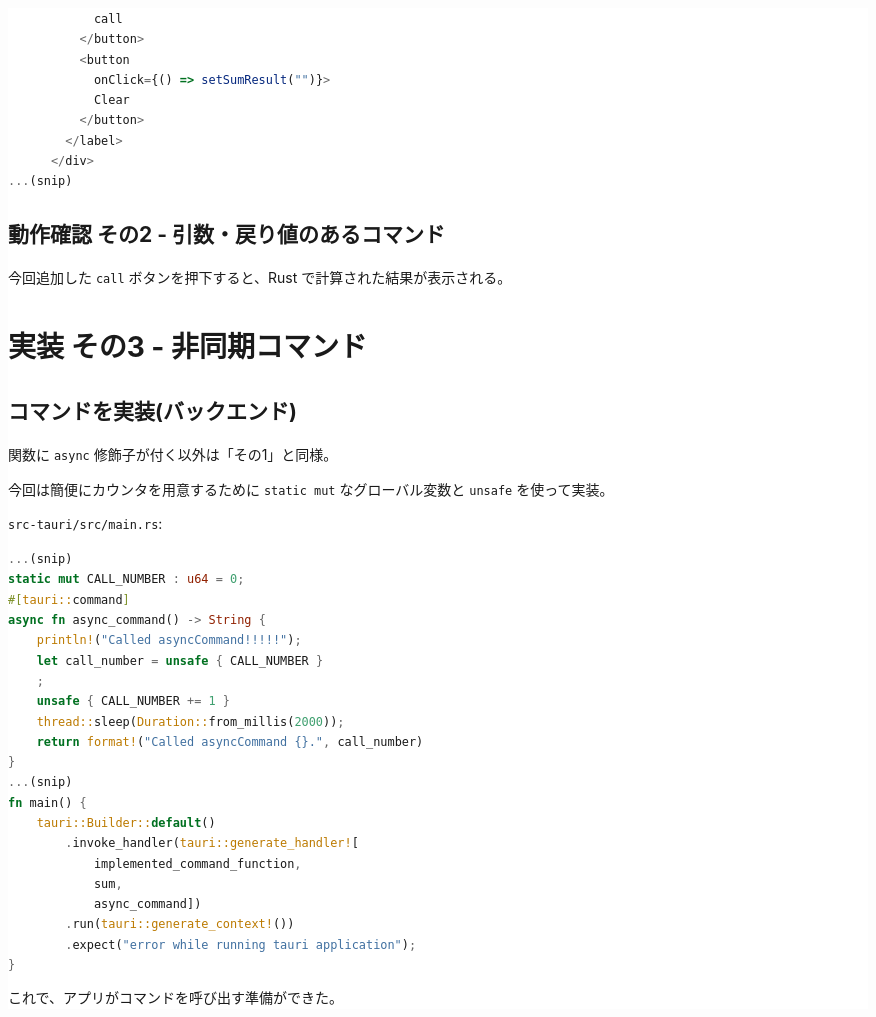 ```ts
            call
          </button>
          <button
            onClick={() => setSumResult("")}>
            Clear
          </button>
        </label>
      </div>
...(snip)
```


## 動作確認 その2 - 引数・戻り値のあるコマンド

今回追加した `call` ボタンを押下すると、Rust で計算された結果が表示される。


# 実装 その3 - 非同期コマンド

## コマンドを実装(バックエンド)

関数に `async` 修飾子が付く以外は「その1」と同様。

今回は簡便にカウンタを用意するために `static mut` なグローバル変数と `unsafe` を使って実装。

`src-tauri/src/main.rs`:

```rs
...(snip)
static mut CALL_NUMBER : u64 = 0;
#[tauri::command]
async fn async_command() -> String {
    println!("Called asyncCommand!!!!!");
    let call_number = unsafe { CALL_NUMBER }
    ;
    unsafe { CALL_NUMBER += 1 }
    thread::sleep(Duration::from_millis(2000));
    return format!("Called asyncCommand {}.", call_number)
}
...(snip)
fn main() {
    tauri::Builder::default()
        .invoke_handler(tauri::generate_handler![
            implemented_command_function,
            sum,
            async_command])
        .run(tauri::generate_context!())
        .expect("error while running tauri application");
}
```

これで、アプリがコマンドを呼び出す準備ができた。
